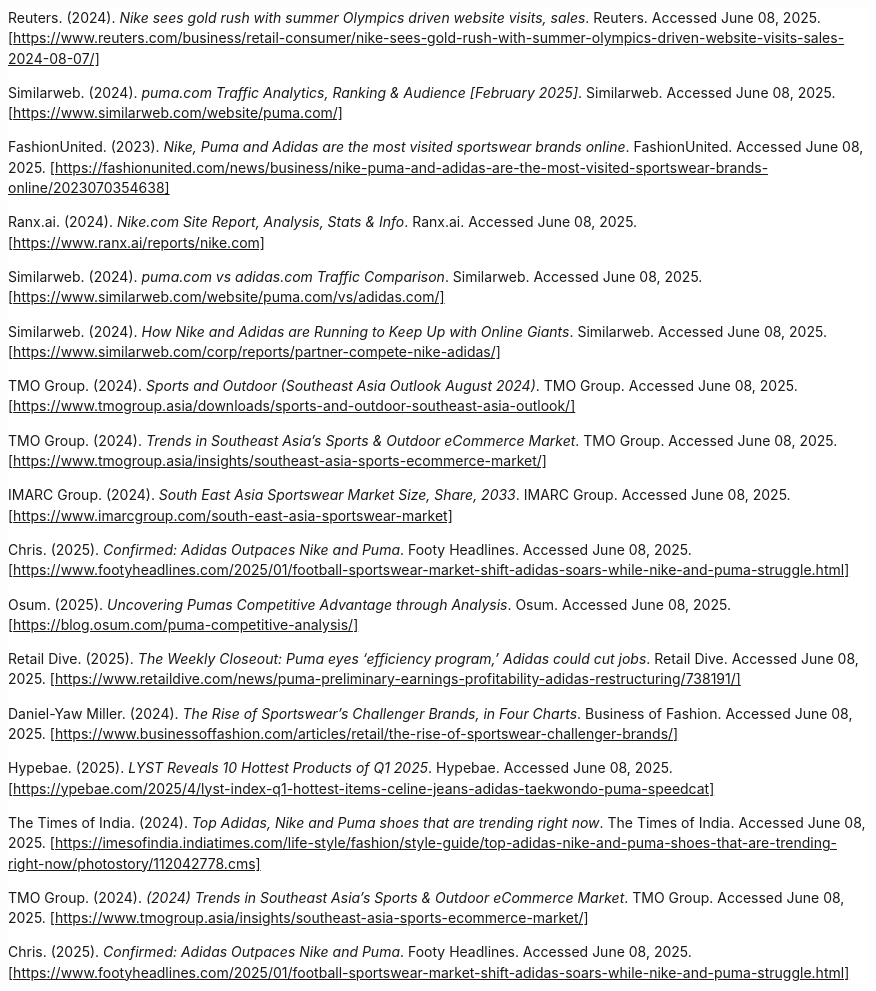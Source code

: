 Reuters. (2024). *Nike sees gold rush with summer Olympics driven website visits, sales*. Reuters. Accessed June 08, 2025. [https://www.reuters.com/business/retail-consumer/nike-sees-gold-rush-with-summer-olympics-driven-website-visits-sales-2024-08-07/]

Similarweb. (2024). *puma.com Traffic Analytics, Ranking & Audience [February 2025]*. Similarweb. Accessed June 08, 2025. [https://www.similarweb.com/website/puma.com/]

FashionUnited. (2023). *Nike, Puma and Adidas are the most visited sportswear brands online*. FashionUnited. Accessed June 08, 2025. [https://fashionunited.com/news/business/nike-puma-and-adidas-are-the-most-visited-sportswear-brands-online/2023070354638]

Ranx.ai. (2024). *Nike.com Site Report, Analysis, Stats & Info*. Ranx.ai. Accessed June 08, 2025. [https://www.ranx.ai/reports/nike.com]

Similarweb. (2024). *puma.com vs adidas.com Traffic Comparison*. Similarweb. Accessed June 08, 2025. [https://www.similarweb.com/website/puma.com/vs/adidas.com/]

Similarweb. (2024). *How Nike and Adidas are Running to Keep Up with Online Giants*. Similarweb. Accessed June 08, 2025. [https://www.similarweb.com/corp/reports/partner-compete-nike-adidas/]

TMO Group. (2024). *Sports and Outdoor (Southeast Asia Outlook August 2024)*. TMO Group. Accessed June 08, 2025. [https://www.tmogroup.asia/downloads/sports-and-outdoor-southeast-asia-outlook/]

TMO Group. (2024). *Trends in Southeast Asia’s Sports & Outdoor eCommerce Market*. TMO Group. Accessed June 08, 2025. [https://www.tmogroup.asia/insights/southeast-asia-sports-ecommerce-market/]

IMARC Group. (2024). *South East Asia Sportswear Market Size, Share, 2033*. IMARC Group. Accessed June 08, 2025. [https://www.imarcgroup.com/south-east-asia-sportswear-market]

Chris. (2025). *Confirmed: Adidas Outpaces Nike and Puma*. Footy Headlines. Accessed June 08, 2025. [https://www.footyheadlines.com/2025/01/football-sportswear-market-shift-adidas-soars-while-nike-and-puma-struggle.html]

Osum. (2025). *Uncovering Pumas Competitive Advantage through Analysis*. Osum. Accessed June 08, 2025. [https://blog.osum.com/puma-competitive-analysis/]

Retail Dive. (2025). *The Weekly Closeout: Puma eyes ‘efficiency program,’ Adidas could cut jobs*. Retail Dive. Accessed June 08, 2025. [https://www.retaildive.com/news/puma-preliminary-earnings-profitability-adidas-restructuring/738191/]

Daniel-Yaw Miller. (2024). *The Rise of Sportswear’s Challenger Brands, in Four Charts*. Business of Fashion. Accessed June 08, 2025. [https://www.businessoffashion.com/articles/retail/the-rise-of-sportswear-challenger-brands/]

Hypebae. (2025). *LYST Reveals 10 Hottest Products of Q1 2025*. Hypebae. Accessed June 08, 2025. [https://ypebae.com/2025/4/lyst-index-q1-hottest-items-celine-jeans-adidas-taekwondo-puma-speedcat]

The Times of India. (2024). *Top Adidas, Nike and Puma shoes that are trending right now*. The Times of India. Accessed June 08, 2025. [https://imesofindia.indiatimes.com/life-style/fashion/style-guide/top-adidas-nike-and-puma-shoes-that-are-trending-right-now/photostory/112042778.cms]

TMO Group. (2024). *(2024) Trends in Southeast Asia’s Sports & Outdoor eCommerce Market*. TMO Group. Accessed June 08, 2025. [https://www.tmogroup.asia/insights/southeast-asia-sports-ecommerce-market/]

Chris. (2025). *Confirmed: Adidas Outpaces Nike and Puma*. Footy Headlines. Accessed June 08, 2025. [https://www.footyheadlines.com/2025/01/football-sportswear-market-shift-adidas-soars-while-nike-and-puma-struggle.html]
